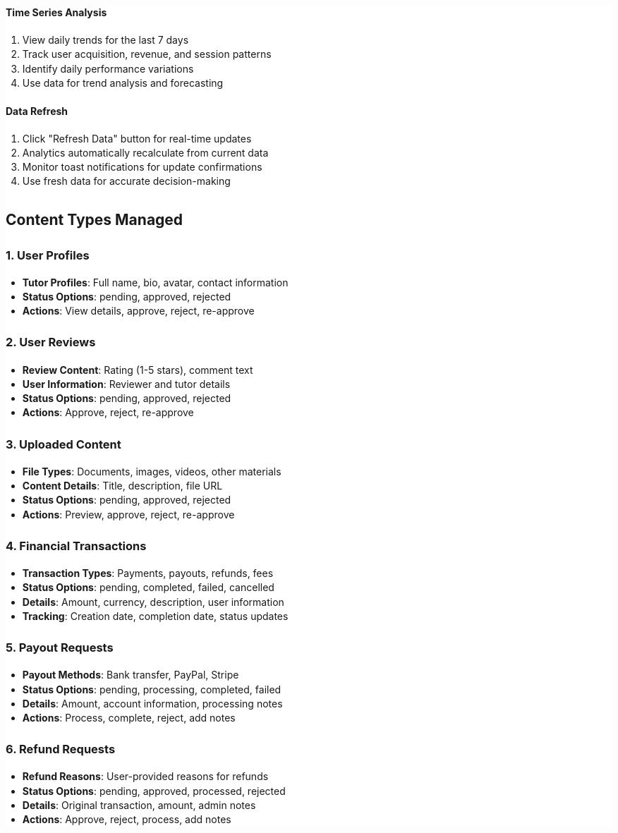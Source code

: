 #### Time Series Analysis
1. View daily trends for the last 7 days
2. Track user acquisition, revenue, and session patterns
3. Identify daily performance variations
4. Use data for trend analysis and forecasting

#### Data Refresh
1. Click "Refresh Data" button for real-time updates
2. Analytics automatically recalculate from current data
3. Monitor toast notifications for update confirmations
4. Use fresh data for accurate decision-making

## Content Types Managed

### 1. User Profiles
- **Tutor Profiles**: Full name, bio, avatar, contact information
- **Status Options**: pending, approved, rejected
- **Actions**: View details, approve, reject, re-approve

### 2. User Reviews
- **Review Content**: Rating (1-5 stars), comment text
- **User Information**: Reviewer and tutor details
- **Status Options**: pending, approved, rejected
- **Actions**: Approve, reject, re-approve

### 3. Uploaded Content
- **File Types**: Documents, images, videos, other materials
- **Content Details**: Title, description, file URL
- **Status Options**: pending, approved, rejected
- **Actions**: Preview, approve, reject, re-approve

### 4. Financial Transactions
- **Transaction Types**: Payments, payouts, refunds, fees
- **Status Options**: pending, completed, failed, cancelled
- **Details**: Amount, currency, description, user information
- **Tracking**: Creation date, completion date, status updates

### 5. Payout Requests
- **Payout Methods**: Bank transfer, PayPal, Stripe
- **Status Options**: pending, processing, completed, failed
- **Details**: Amount, account information, processing notes
- **Actions**: Process, complete, reject, add notes

### 6. Refund Requests
- **Refund Reasons**: User-provided reasons for refunds
- **Status Options**: pending, approved, processed, rejected
- **Details**: Original transaction, amount, admin notes
- **Actions**: Approve, reject, process, add notes
